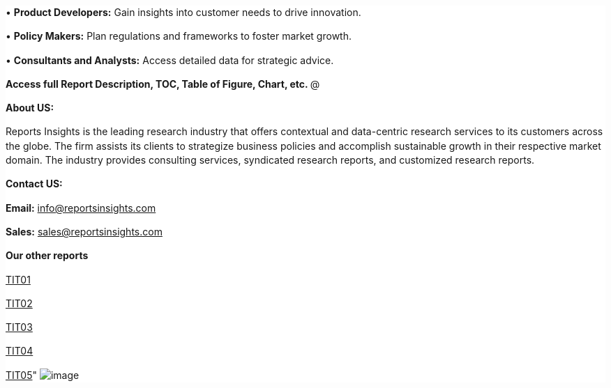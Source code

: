 • <strong>Product Developers:</strong> Gain insights into customer needs to drive innovation.

• <strong>Policy Makers:</strong> Plan regulations and frameworks to foster market growth.

• <strong>Consultants and Analysts:</strong> Access detailed data for strategic advice.
</ul>
<strong>Access full Report Description, TOC, Table of Figure, Chart, etc. </strong>@  <a href= style=color:#0000ff;></a></font>

<strong><strong>About US</strong>:</strong>

Reports Insights is the leading research industry that offers contextual and data-centric research services to its customers across the globe. The firm assists its clients to strategize business policies and accomplish sustainable growth in their respective market domain. The industry provides consulting services, syndicated research reports, and customized research reports.

<strong>Contact US:</strong>

<p class=""""><b>Email:</b> <a href=mailto:info@reportsinsights.com>info@reportsinsights.com</a></p>
<p class=""""><b>Sales:</b> <a href=mailto:sales@reportsinsights.com>sales@reportsinsights.com</a></p>

<strong>Our other reports</strong>

<a href=LIN01>TIT01</a>

<a href=LIN02>TIT02</a>

<a href=LIN03>TIT03</a>

<a href=LIN04>TIT04</a>

<a href=LIN05>TIT05</a>"
![image](https://github.com/user-attachments/assets/017f6cff-6977-49d6-8aa3-870bf8c97ea8)
